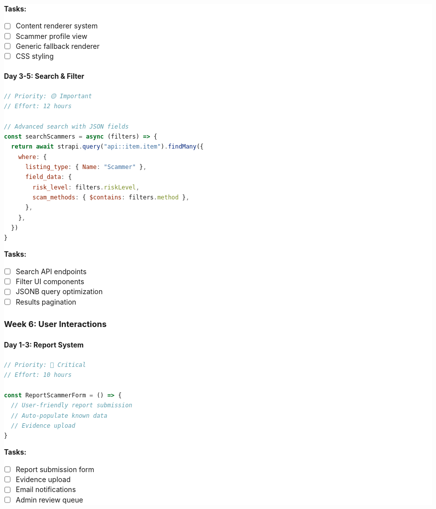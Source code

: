 **Tasks:**

- [ ] Content renderer system
- [ ] Scammer profile view
- [ ] Generic fallback renderer
- [ ] CSS styling

#### **Day 3-5: Search & Filter**

```javascript
// Priority: 🟡 Important
// Effort: 12 hours

// Advanced search with JSON fields
const searchScammers = async (filters) => {
  return await strapi.query("api::item.item").findMany({
    where: {
      listing_type: { Name: "Scammer" },
      field_data: {
        risk_level: filters.riskLevel,
        scam_methods: { $contains: filters.method },
      },
    },
  })
}
```

**Tasks:**

- [ ] Search API endpoints
- [ ] Filter UI components
- [ ] JSONB query optimization
- [ ] Results pagination

### **Week 6: User Interactions**

#### **Day 1-3: Report System**

```jsx
// Priority: 🔴 Critical
// Effort: 10 hours

const ReportScammerForm = () => {
  // User-friendly report submission
  // Auto-populate known data
  // Evidence upload
}
```

**Tasks:**

- [ ] Report submission form
- [ ] Evidence upload
- [ ] Email notifications
- [ ] Admin review queue
